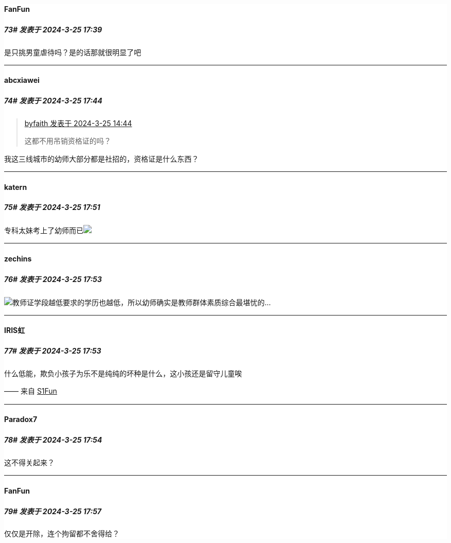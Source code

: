 ####  FanFun  
##### 73#       发表于 2024-3-25 17:39

是只挑男童虐待吗？是的话那就很明显了吧


*****

####  abcxiawei  
##### 74#       发表于 2024-3-25 17:44

<blockquote><a href="httphttps://bbs.saraba1st.com/2b/forum.php?mod=redirect&amp;goto=findpost&amp;pid=64370404&amp;ptid=2176987" target="_blank">byfaith 发表于 2024-3-25 14:44</a>

这都不用吊销资格证的吗？</blockquote>
我这三线城市的幼师大部分都是社招的，资格证是什么东西？


*****

####  katern  
##### 75#       发表于 2024-3-25 17:51

专科太妹考上了幼师而已<img src="https://static.saraba1st.com/image/smiley/face2017/049.png" referrerpolicy="no-referrer">


*****

####  zechins  
##### 76#       发表于 2024-3-25 17:53

<img src="https://static.saraba1st.com/image/smiley/face2017/013.png" referrerpolicy="no-referrer">教师证学段越低要求的学历也越低，所以幼师确实是教师群体素质综合最堪忧的...

*****

####  IRIS虹  
##### 77#       发表于 2024-3-25 17:53

什么低能，欺负小孩子为乐不是纯纯的坏种是什么，这小孩还是留守儿童唉

—— 来自 [S1Fun](https://s1fun.koalcat.com)

*****

####  Paradox7  
##### 78#       发表于 2024-3-25 17:54

这不得关起来？

*****

####  FanFun  
##### 79#       发表于 2024-3-25 17:57

仅仅是开除，连个拘留都不舍得给？
